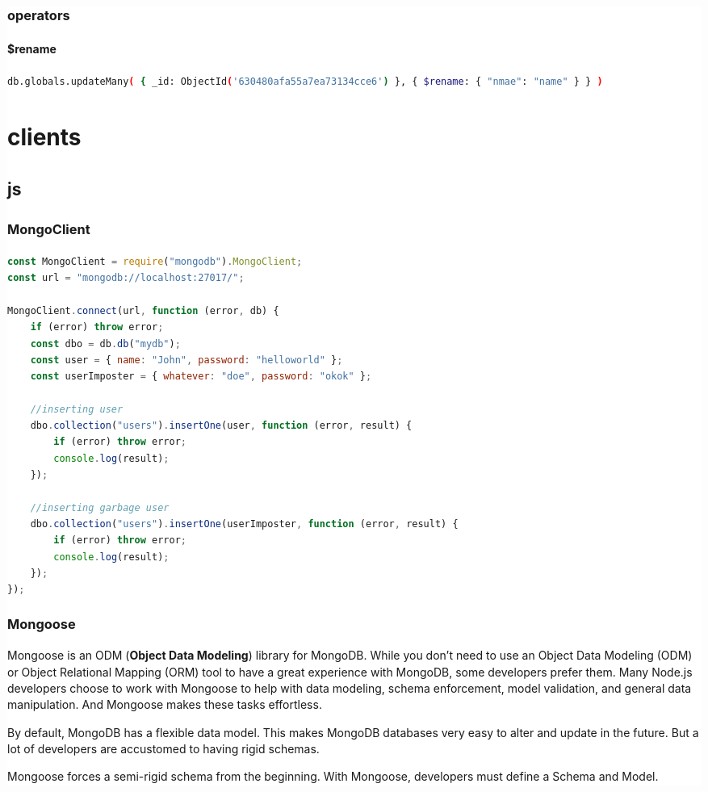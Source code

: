### operators

#### $rename

```sh
db.globals.updateMany( { _id: ObjectId('630480afa55a7ea73134cce6') }, { $rename: { "nmae": "name" } } )
```

# clients

## js

### MongoClient

```js
const MongoClient = require("mongodb").MongoClient;
const url = "mongodb://localhost:27017/";

MongoClient.connect(url, function (error, db) {
    if (error) throw error;
    const dbo = db.db("mydb");
    const user = { name: "John", password: "helloworld" };
    const userImposter = { whatever: "doe", password: "okok" };

    //inserting user
    dbo.collection("users").insertOne(user, function (error, result) {
        if (error) throw error;
        console.log(result);
    });

    //inserting garbage user
    dbo.collection("users").insertOne(userImposter, function (error, result) {
        if (error) throw error;
        console.log(result);
    });
});
```
### Mongoose

Mongoose is an ODM (**Object Data Modeling**)  library for MongoDB. While you don’t need to use an Object Data Modeling (ODM) or Object Relational Mapping (ORM) tool to have a great  experience with MongoDB, some developers prefer them. Many Node.js  developers choose to work with Mongoose to help with data modeling,  schema enforcement, model validation, and general data manipulation. And Mongoose makes these tasks effortless.

By default, MongoDB has a flexible data model. This makes MongoDB  databases very easy to alter and update in the future. But a lot of  developers are accustomed to having rigid schemas.

Mongoose forces a semi-rigid schema from the beginning. With Mongoose, developers must define a Schema and Model.
